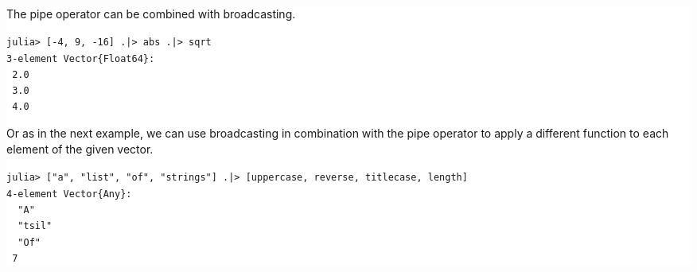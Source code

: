 The pipe operator can be combined with broadcasting.

```jldoctest
julia> [-4, 9, -16] .|> abs .|> sqrt
3-element Vector{Float64}:
 2.0
 3.0
 4.0
```

Or as in the next example, we can use broadcasting in combination with the pipe operator to apply a different function to each element of the given vector.

```jldoctest
julia> ["a", "list", "of", "strings"] .|> [uppercase, reverse, titlecase, length]
4-element Vector{Any}:
  "A"
  "tsil"
  "Of"
 7
```
